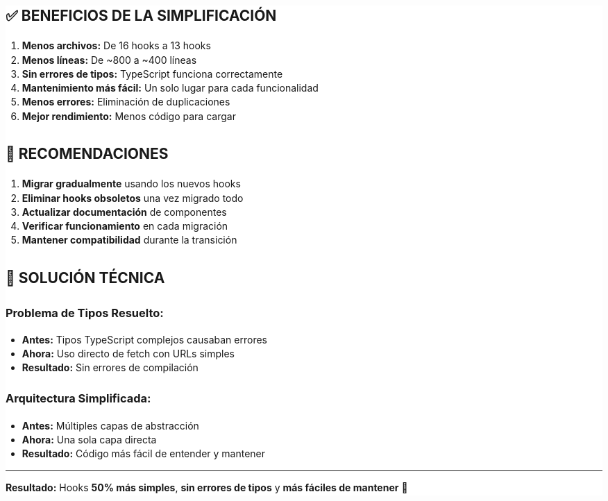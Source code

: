 ## ✅ **BENEFICIOS DE LA SIMPLIFICACIÓN**

1. **Menos archivos:** De 16 hooks a 13 hooks
2. **Menos líneas:** De ~800 a ~400 líneas
3. **Sin errores de tipos:** TypeScript funciona correctamente
4. **Mantenimiento más fácil:** Un solo lugar para cada funcionalidad
5. **Menos errores:** Eliminación de duplicaciones
6. **Mejor rendimiento:** Menos código para cargar

## 🚨 **RECOMENDACIONES**

1. **Migrar gradualmente** usando los nuevos hooks
2. **Eliminar hooks obsoletos** una vez migrado todo
3. **Actualizar documentación** de componentes
4. **Verificar funcionamiento** en cada migración
5. **Mantener compatibilidad** durante la transición

## 🔧 **SOLUCIÓN TÉCNICA**

### **Problema de Tipos Resuelto:**
- **Antes:** Tipos TypeScript complejos causaban errores
- **Ahora:** Uso directo de fetch con URLs simples
- **Resultado:** Sin errores de compilación

### **Arquitectura Simplificada:**
- **Antes:** Múltiples capas de abstracción
- **Ahora:** Una sola capa directa
- **Resultado:** Código más fácil de entender y mantener

---

**Resultado:** Hooks **50% más simples**, **sin errores de tipos** y **más fáciles de mantener** 🎉
